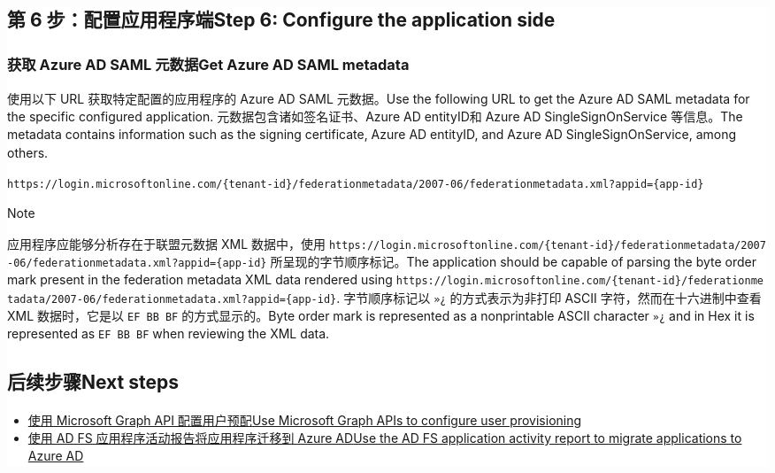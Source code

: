 ## <a name="step-6-configure-the-application-side"></a><span data-ttu-id="e3f90-278">第 6 步：配置应用程序端</span><span class="sxs-lookup"><span data-stu-id="e3f90-278">Step 6: Configure the application side</span></span>

### <a name="get-azure-ad-saml-metadata"></a><span data-ttu-id="e3f90-279">获取 Azure AD SAML 元数据</span><span class="sxs-lookup"><span data-stu-id="e3f90-279">Get Azure AD SAML metadata</span></span>

<span data-ttu-id="e3f90-280">使用以下 URL 获取特定配置的应用程序的 Azure AD SAML 元数据。</span><span class="sxs-lookup"><span data-stu-id="e3f90-280">Use the following URL to get the Azure AD SAML metadata for the specific configured application.</span></span> <span data-ttu-id="e3f90-281">元数据包含诸如签名证书、Azure AD entityID和 Azure AD SingleSignOnService 等信息。</span><span class="sxs-lookup"><span data-stu-id="e3f90-281">The metadata contains information such as the signing certificate, Azure AD entityID, and Azure AD SingleSignOnService, among others.</span></span>

`https://login.microsoftonline.com/{tenant-id}/federationmetadata/2007-06/federationmetadata.xml?appid={app-id}`

> [!NOTE]
> <span data-ttu-id="e3f90-282">应用程序应能够分析存在于联盟元数据 XML 数据中，使用 `https://login.microsoftonline.com/{tenant-id}/federationmetadata/2007-06/federationmetadata.xml?appid={app-id}` 所呈现的字节顺序标记。</span><span class="sxs-lookup"><span data-stu-id="e3f90-282">The application should be capable of parsing the byte order mark present in the federation metadata XML data rendered using `https://login.microsoftonline.com/{tenant-id}/federationmetadata/2007-06/federationmetadata.xml?appid={app-id}`.</span></span> <span data-ttu-id="e3f90-283">字节顺序标记以 `»¿` 的方式表示为非打印 ASCII 字符，然而在十六进制中查看 XML 数据时，它是以 `EF BB BF` 的方式显示的。</span><span class="sxs-lookup"><span data-stu-id="e3f90-283">Byte order mark is represented as a nonprintable ASCII character `»¿` and in Hex it is represented as `EF BB BF` when reviewing the XML data.</span></span>

 

## <a name="next-steps"></a><span data-ttu-id="e3f90-284">后续步骤</span><span class="sxs-lookup"><span data-stu-id="e3f90-284">Next steps</span></span>
- [<span data-ttu-id="e3f90-285">使用 Microsoft Graph API 配置用户预配</span><span class="sxs-lookup"><span data-stu-id="e3f90-285">Use Microsoft Graph APIs to configure user provisioning</span></span>](/azure/active-directory/app-provisioning/application-provisioning-configure-api)
- [<span data-ttu-id="e3f90-286">使用 AD FS 应用程序活动报告将应用程序迁移到 Azure AD</span><span class="sxs-lookup"><span data-stu-id="e3f90-286">Use the AD FS application activity report to migrate applications to Azure AD</span></span>](/azure/active-directory/manage-apps/migrate-adfs-application-activity)
